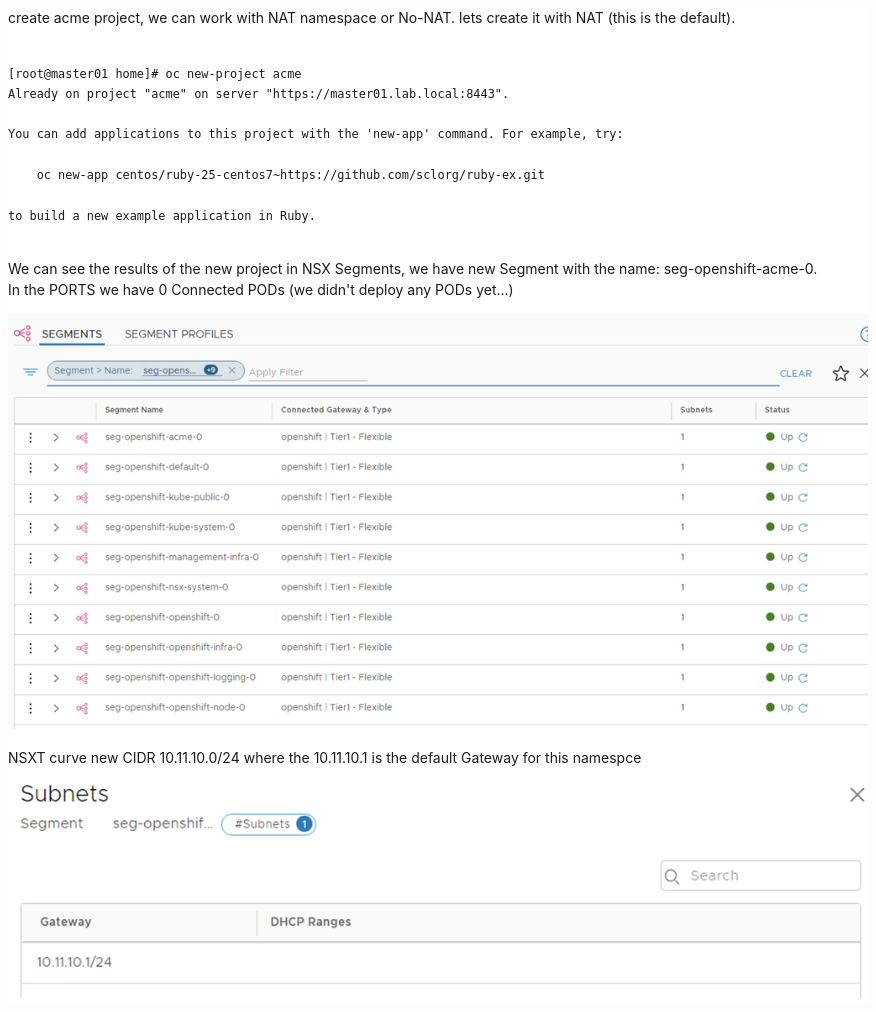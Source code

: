 

create acme  project, we can work with NAT namespace or No-NAT. 
lets create it with NAT (this is the default). 


<pre><code>
[root@master01 home]# oc new-project acme
Already on project "acme" on server "https://master01.lab.local:8443".

You can add applications to this project with the 'new-app' command. For example, try:

    oc new-app centos/ruby-25-centos7~https://github.com/sclorg/ruby-ex.git

to build a new example application in Ruby.

</code></pre> 


We can see the results of the new project in NSX Segments, we have new Segment with the name: seg-openshift-acme-0.  
In the PORTS we have 0 Connected PODs (we didn't deploy any PODs yet...)

![](2019-10-26-10-41-21.png)

NSXT curve new CIDR 10.11.10.0/24 where the 10.11.10.1 is the default Gateway for this namespce 
![](2019-10-26-10-42-19.png)
